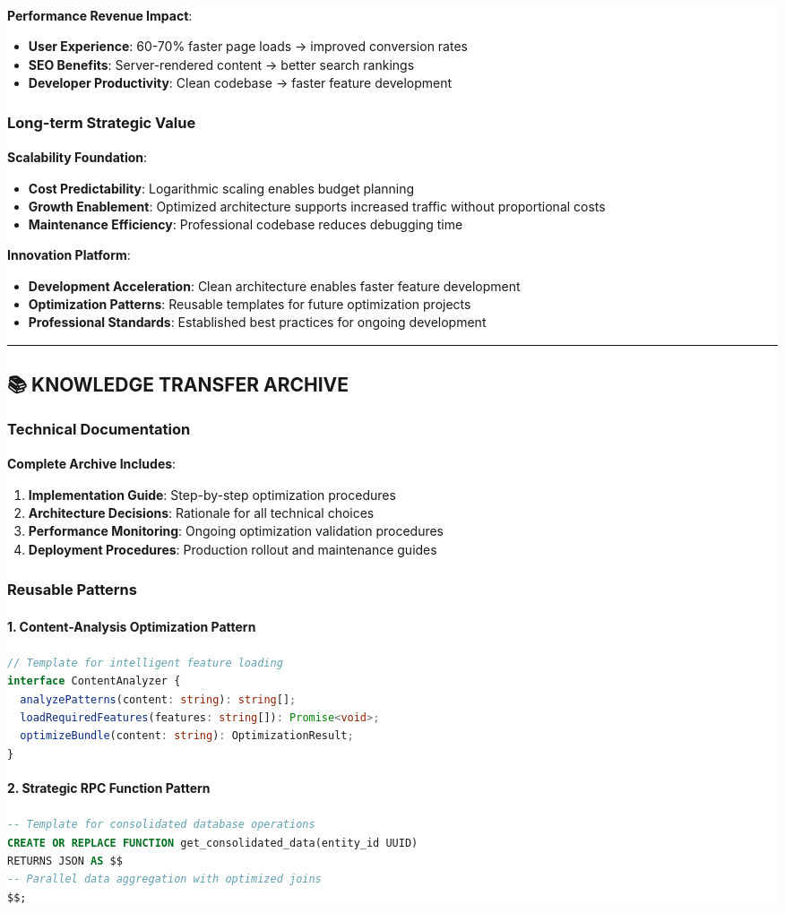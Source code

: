 **Performance Revenue Impact**:

- **User Experience**: 60-70% faster page loads → improved conversion rates
- **SEO Benefits**: Server-rendered content → better search rankings
- **Developer Productivity**: Clean codebase → faster feature development

### Long-term Strategic Value

**Scalability Foundation**:

- **Cost Predictability**: Logarithmic scaling enables budget planning
- **Growth Enablement**: Optimized architecture supports increased traffic without proportional costs
- **Maintenance Efficiency**: Professional codebase reduces debugging time

**Innovation Platform**:

- **Development Acceleration**: Clean architecture enables faster feature development
- **Optimization Patterns**: Reusable templates for future optimization projects
- **Professional Standards**: Established best practices for ongoing development

---

## 📚 KNOWLEDGE TRANSFER ARCHIVE

### Technical Documentation

**Complete Archive Includes**:

1. **Implementation Guide**: Step-by-step optimization procedures
2. **Architecture Decisions**: Rationale for all technical choices
3. **Performance Monitoring**: Ongoing optimization validation procedures
4. **Deployment Procedures**: Production rollout and maintenance guides

### Reusable Patterns

#### **1. Content-Analysis Optimization Pattern**

```typescript
// Template for intelligent feature loading
interface ContentAnalyzer {
  analyzePatterns(content: string): string[];
  loadRequiredFeatures(features: string[]): Promise<void>;
  optimizeBundle(content: string): OptimizationResult;
}
```

#### **2. Strategic RPC Function Pattern**

```sql
-- Template for consolidated database operations
CREATE OR REPLACE FUNCTION get_consolidated_data(entity_id UUID)
RETURNS JSON AS $$
-- Parallel data aggregation with optimized joins
$$;
```
